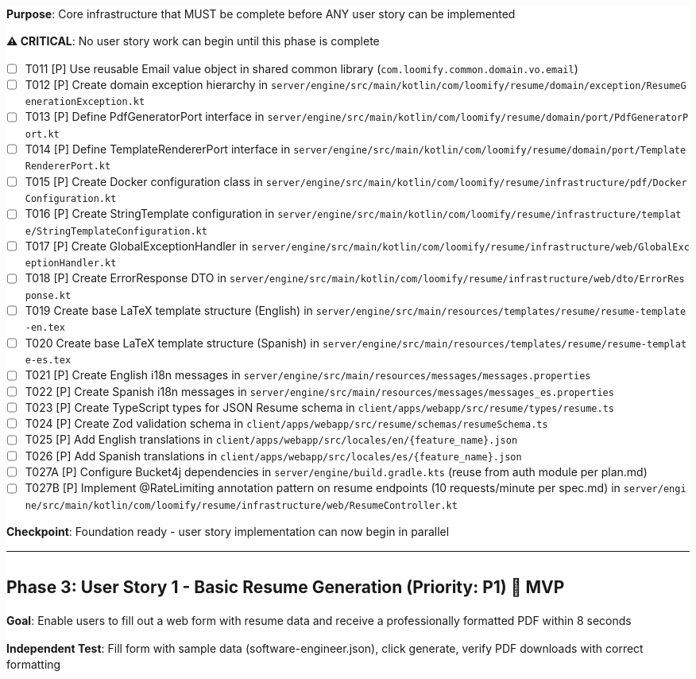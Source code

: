 **Purpose**: Core infrastructure that MUST be complete before ANY user story can be implemented

**⚠️ CRITICAL**: No user story work can begin until this phase is complete

- [ ] T011 [P] Use reusable Email value object in shared common library (`com.loomify.common.domain.vo.email`)
- [ ] T012 [P] Create domain exception hierarchy in `server/engine/src/main/kotlin/com/loomify/resume/domain/exception/ResumeGenerationException.kt`
- [ ] T013 [P] Define PdfGeneratorPort interface in `server/engine/src/main/kotlin/com/loomify/resume/domain/port/PdfGeneratorPort.kt`
- [ ] T014 [P] Define TemplateRendererPort interface in `server/engine/src/main/kotlin/com/loomify/resume/domain/port/TemplateRendererPort.kt`
- [ ] T015 [P] Create Docker configuration class in `server/engine/src/main/kotlin/com/loomify/resume/infrastructure/pdf/DockerConfiguration.kt`
- [ ] T016 [P] Create StringTemplate configuration in `server/engine/src/main/kotlin/com/loomify/resume/infrastructure/template/StringTemplateConfiguration.kt`
- [ ] T017 [P] Create GlobalExceptionHandler in `server/engine/src/main/kotlin/com/loomify/resume/infrastructure/web/GlobalExceptionHandler.kt`
- [ ] T018 [P] Create ErrorResponse DTO in `server/engine/src/main/kotlin/com/loomify/resume/infrastructure/web/dto/ErrorResponse.kt`
- [ ] T019 Create base LaTeX template structure (English) in `server/engine/src/main/resources/templates/resume/resume-template-en.tex`
- [ ] T020 Create base LaTeX template structure (Spanish) in `server/engine/src/main/resources/templates/resume/resume-template-es.tex`
- [ ] T021 [P] Create English i18n messages in `server/engine/src/main/resources/messages/messages.properties`
- [ ] T022 [P] Create Spanish i18n messages in `server/engine/src/main/resources/messages/messages_es.properties`
- [ ] T023 [P] Create TypeScript types for JSON Resume schema in `client/apps/webapp/src/resume/types/resume.ts`
- [ ] T024 [P] Create Zod validation schema in `client/apps/webapp/src/resume/schemas/resumeSchema.ts`
- [ ] T025 [P] Add English translations in `client/apps/webapp/src/locales/en/{feature_name}.json`
- [ ] T026 [P] Add Spanish translations in `client/apps/webapp/src/locales/es/{feature_name}.json`
- [ ] T027A [P] Configure Bucket4j dependencies in `server/engine/build.gradle.kts` (reuse from auth module per plan.md)
- [ ] T027B [P] Implement @RateLimiting annotation pattern on resume endpoints (10 requests/minute per spec.md) in `server/engine/src/main/kotlin/com/loomify/resume/infrastructure/web/ResumeController.kt`

**Checkpoint**: Foundation ready - user story implementation can now begin in parallel

---

## Phase 3: User Story 1 - Basic Resume Generation (Priority: P1) 🎯 MVP

**Goal**: Enable users to fill out a web form with resume data and receive a professionally formatted PDF within 8 seconds

**Independent Test**: Fill form with sample data (software-engineer.json), click generate, verify PDF downloads with correct formatting
